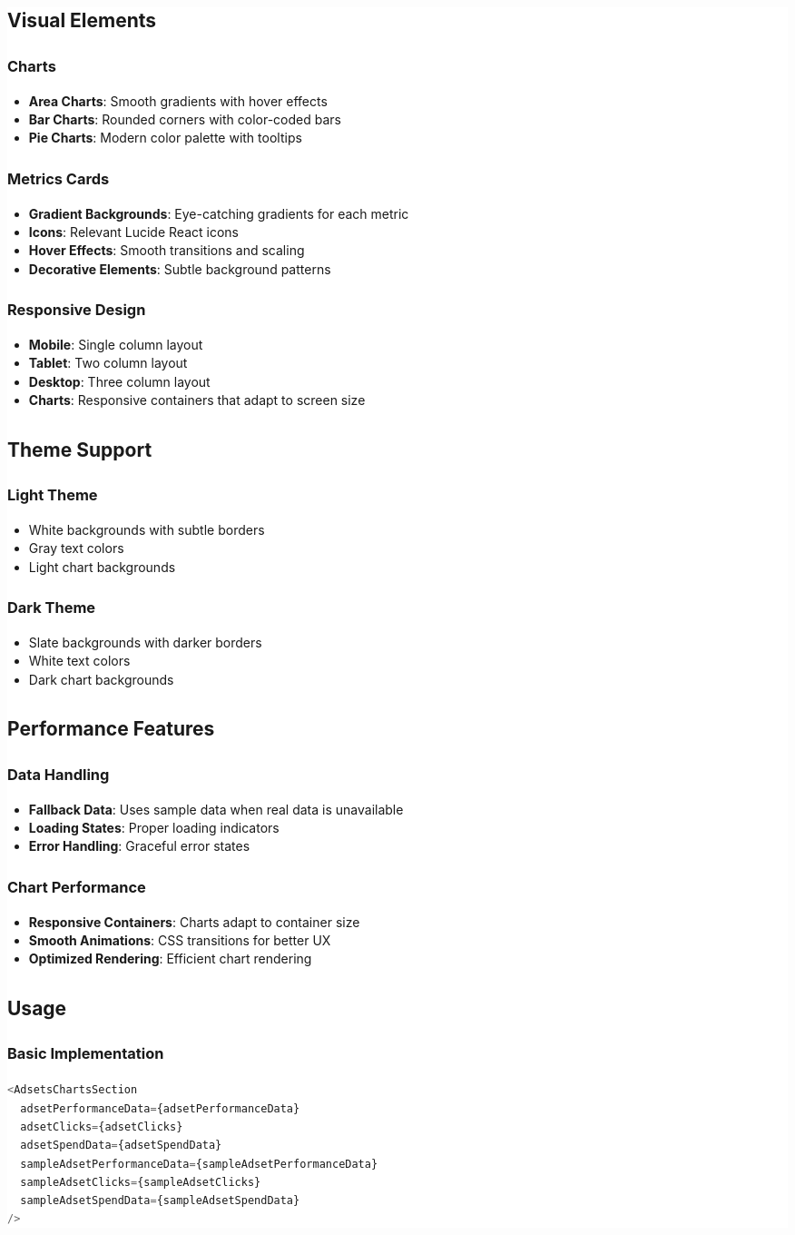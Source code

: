 ## Visual Elements

### Charts
- **Area Charts**: Smooth gradients with hover effects
- **Bar Charts**: Rounded corners with color-coded bars
- **Pie Charts**: Modern color palette with tooltips

### Metrics Cards
- **Gradient Backgrounds**: Eye-catching gradients for each metric
- **Icons**: Relevant Lucide React icons
- **Hover Effects**: Smooth transitions and scaling
- **Decorative Elements**: Subtle background patterns

### Responsive Design
- **Mobile**: Single column layout
- **Tablet**: Two column layout
- **Desktop**: Three column layout
- **Charts**: Responsive containers that adapt to screen size

## Theme Support

### Light Theme
- White backgrounds with subtle borders
- Gray text colors
- Light chart backgrounds

### Dark Theme
- Slate backgrounds with darker borders
- White text colors
- Dark chart backgrounds

## Performance Features

### Data Handling
- **Fallback Data**: Uses sample data when real data is unavailable
- **Loading States**: Proper loading indicators
- **Error Handling**: Graceful error states

### Chart Performance
- **Responsive Containers**: Charts adapt to container size
- **Smooth Animations**: CSS transitions for better UX
- **Optimized Rendering**: Efficient chart rendering

## Usage

### Basic Implementation
```typescript
<AdsetsChartsSection
  adsetPerformanceData={adsetPerformanceData}
  adsetClicks={adsetClicks}
  adsetSpendData={adsetSpendData}
  sampleAdsetPerformanceData={sampleAdsetPerformanceData}
  sampleAdsetClicks={sampleAdsetClicks}
  sampleAdsetSpendData={sampleAdsetSpendData}
/>
```
